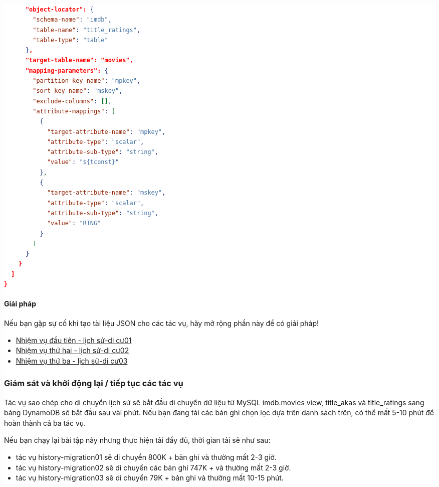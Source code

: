 ```json
      "object-locator": {
        "schema-name": "imdb",
        "table-name": "title_ratings",
        "table-type": "table"
      },
      "target-table-name": "movies",
      "mapping-parameters": {
        "partition-key-name": "mpkey",
        "sort-key-name": "mskey",
        "exclude-columns": [],
        "attribute-mappings": [
          {
            "target-attribute-name": "mpkey",
            "attribute-type": "scalar",
            "attribute-sub-type": "string",
            "value": "${tconst}"
          },
          {
            "target-attribute-name": "mskey",
            "attribute-type": "scalar",
            "attribute-sub-type": "string",
            "value": "RTNG"
          }
        ]
      }
    }
  ]
}
```

#### Giải pháp


Nếu bạn gặp sự cố khi tạo tài liệu JSON cho các tác vụ, hãy mở rộng phần này để có giải pháp!
- [Nhiệm vụ đầu tiên - lịch sử-di cư01](https://static.us-east-1.prod.workshops.aws/public/c768eb2c-360b-491e-8422-bfd253e11581/static/files/hands-on-labs/Task_1.json) 
- [Nhiệm vụ thứ hai - lịch sử-di cư02](https://static.us-east-1.prod.workshops.aws/public/c768eb2c-360b-491e-8422-bfd253e11581/static/files/hands-on-labs/Task_2.json) 
- [Nhiệm vụ thứ ba - lịch sử-di cư03](https://static.us-east-1.prod.workshops.aws/public/c768eb2c-360b-491e-8422-bfd253e11581/static/files/hands-on-labs/Task_3.json)

### Giám sát và khởi động lại / tiếp tục các tác vụ


Tác vụ sao chép cho di chuyển lịch sử sẽ bắt đầu di chuyển dữ liệu từ MySQL imdb.movies view, title_akas và title_ratings sang bảng DynamoDB sẽ bắt đầu sau vài phút. Nếu bạn đang tải các bản ghi chọn lọc dựa trên danh sách trên, có thể mất 5-10 phút để hoàn thành cả ba tác vụ.

Nếu bạn chạy lại bài tập này nhưng thực hiện tải đầy đủ, thời gian tải sẽ như sau:

- tác vụ history-migration01 sẽ di chuyển 800K + bản ghi và thường mất 2-3 giờ.
- tác vụ history-migration02 sẽ di chuyển các bản ghi 747K + và thường mất 2-3 giờ.
- tác vụ history-migration03 sẽ di chuyển 79K + bản ghi và thường mất 10-15 phút.
